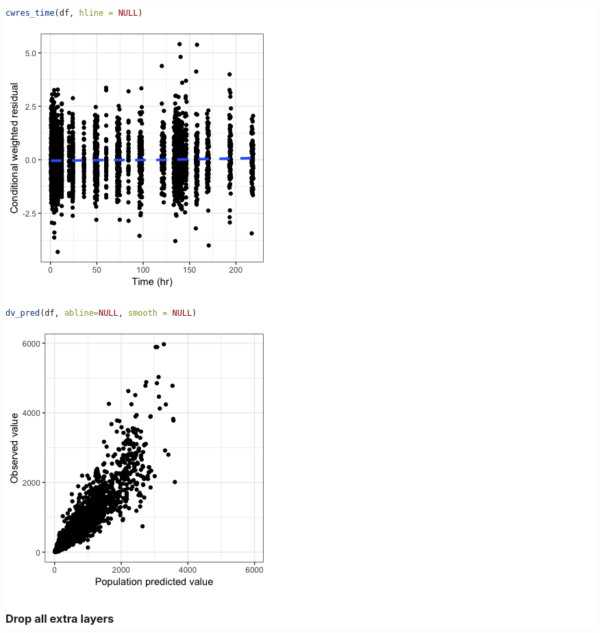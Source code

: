 ``` r
cwres_time(df, hline = NULL)
```

![](img/everyfunction--unnamed-chunk-79-1.png)

``` r
dv_pred(df, abline=NULL, smooth = NULL)
```

![](img/everyfunction--unnamed-chunk-80-1.png)

### Drop all extra layers

